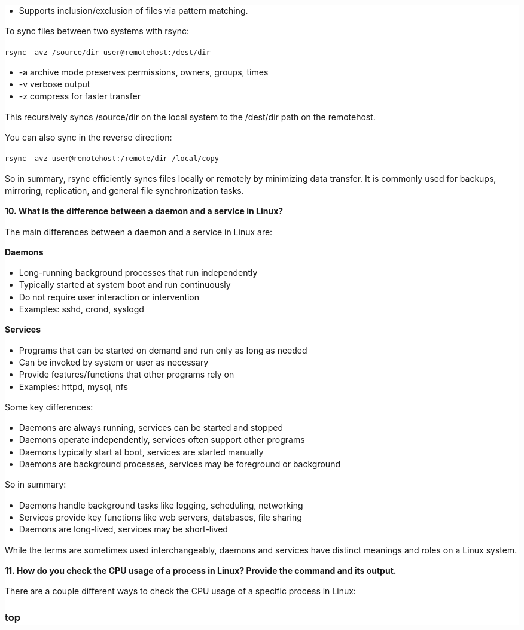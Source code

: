 - Supports inclusion/exclusion of files via pattern matching.

To sync files between two systems with rsync:

```
rsync -avz /source/dir user@remotehost:/dest/dir
```

- -a archive mode preserves permissions, owners, groups, times
- -v verbose output 
- -z compress for faster transfer

This recursively syncs /source/dir on the local system to the /dest/dir path on the remotehost. 

You can also sync in the reverse direction:

```
rsync -avz user@remotehost:/remote/dir /local/copy
```

So in summary, rsync efficiently syncs files locally or remotely by minimizing data transfer. It is commonly used for backups, mirroring, replication, and general file synchronization tasks.

**10. What is the difference between a daemon and a service in Linux?**

The main differences between a daemon and a service in Linux are:

**Daemons**
- Long-running background processes that run independently
- Typically started at system boot and run continuously
- Do not require user interaction or intervention
- Examples: sshd, crond, syslogd 

**Services** 
- Programs that can be started on demand and run only as long as needed
- Can be invoked by system or user as necessary 
- Provide features/functions that other programs rely on
- Examples: httpd, mysql, nfs 

Some key differences:

- Daemons are always running, services can be started and stopped
- Daemons operate independently, services often support other programs 
- Daemons typically start at boot, services are started manually
- Daemons are background processes, services may be foreground or background

So in summary:

- Daemons handle background tasks like logging, scheduling, networking
- Services provide key functions like web servers, databases, file sharing
- Daemons are long-lived, services may be short-lived

While the terms are sometimes used interchangeably, daemons and services have distinct meanings and roles on a Linux system.


**11. How do you check the CPU usage of a process in Linux? Provide the command and its output.**

There are a couple different ways to check the CPU usage of a specific process in Linux:

### top
